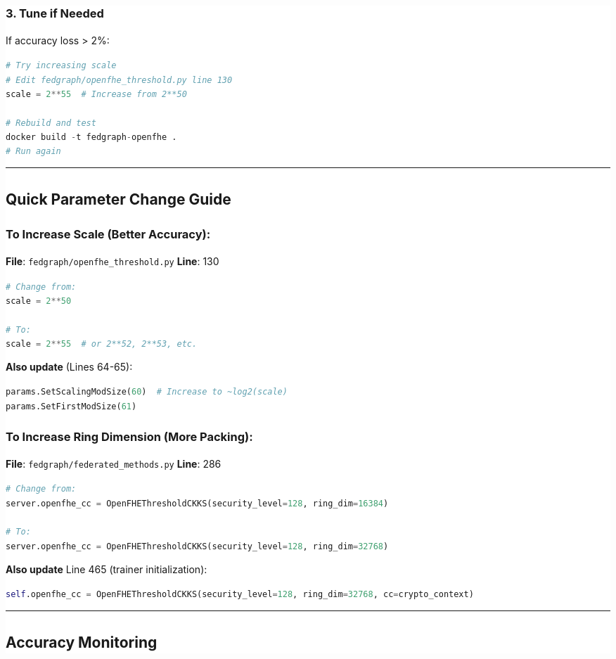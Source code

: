 ### 3. Tune if Needed
If accuracy loss > 2%:
```python
# Try increasing scale
# Edit fedgraph/openfhe_threshold.py line 130
scale = 2**55  # Increase from 2**50

# Rebuild and test
docker build -t fedgraph-openfhe .
# Run again
```

---

## Quick Parameter Change Guide

### To Increase Scale (Better Accuracy):

**File**: `fedgraph/openfhe_threshold.py`
**Line**: 130
```python
# Change from:
scale = 2**50

# To:
scale = 2**55  # or 2**52, 2**53, etc.
```

**Also update** (Lines 64-65):
```python
params.SetScalingModSize(60)  # Increase to ~log2(scale)
params.SetFirstModSize(61)
```

### To Increase Ring Dimension (More Packing):

**File**: `fedgraph/federated_methods.py`
**Line**: 286
```python
# Change from:
server.openfhe_cc = OpenFHEThresholdCKKS(security_level=128, ring_dim=16384)

# To:
server.openfhe_cc = OpenFHEThresholdCKKS(security_level=128, ring_dim=32768)
```

**Also update** Line 465 (trainer initialization):
```python
self.openfhe_cc = OpenFHEThresholdCKKS(security_level=128, ring_dim=32768, cc=crypto_context)
```

---

## Accuracy Monitoring
